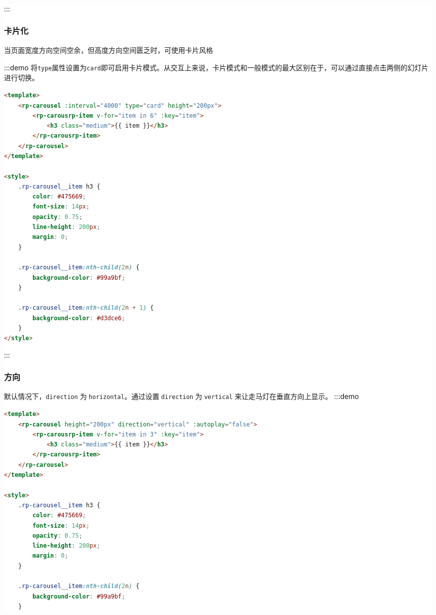 ```html
```

:::

### 卡片化

当页面宽度方向空间空余，但高度方向空间匮乏时，可使用卡片风格

:::demo 将`type`属性设置为`card`即可启用卡片模式。从交互上来说，卡片模式和一般模式的最大区别在于，可以通过直接点击两侧的幻灯片进行切换。

```html
<template>
    <rp-carousel :interval="4000" type="card" height="200px">
        <rp-carousrp-item v-for="item in 6" :key="item">
            <h3 class="medium">{{ item }}</h3>
        </rp-carousrp-item>
    </rp-carousel>
</template>

<style>
    .rp-carousel__item h3 {
        color: #475669;
        font-size: 14px;
        opacity: 0.75;
        line-height: 200px;
        margin: 0;
    }

    .rp-carousel__item:nth-child(2n) {
        background-color: #99a9bf;
    }

    .rp-carousel__item:nth-child(2n + 1) {
        background-color: #d3dce6;
    }
</style>
```

:::

### 方向

默认情况下，`direction` 为 `horizontal`。通过设置 `direction` 为 `vertical` 来让走马灯在垂直方向上显示。
:::demo

```html
<template>
    <rp-carousel height="200px" direction="vertical" :autoplay="false">
        <rp-carousrp-item v-for="item in 3" :key="item">
            <h3 class="medium">{{ item }}</h3>
        </rp-carousrp-item>
    </rp-carousel>
</template>

<style>
    .rp-carousel__item h3 {
        color: #475669;
        font-size: 14px;
        opacity: 0.75;
        line-height: 200px;
        margin: 0;
    }

    .rp-carousel__item:nth-child(2n) {
        background-color: #99a9bf;
    }
```